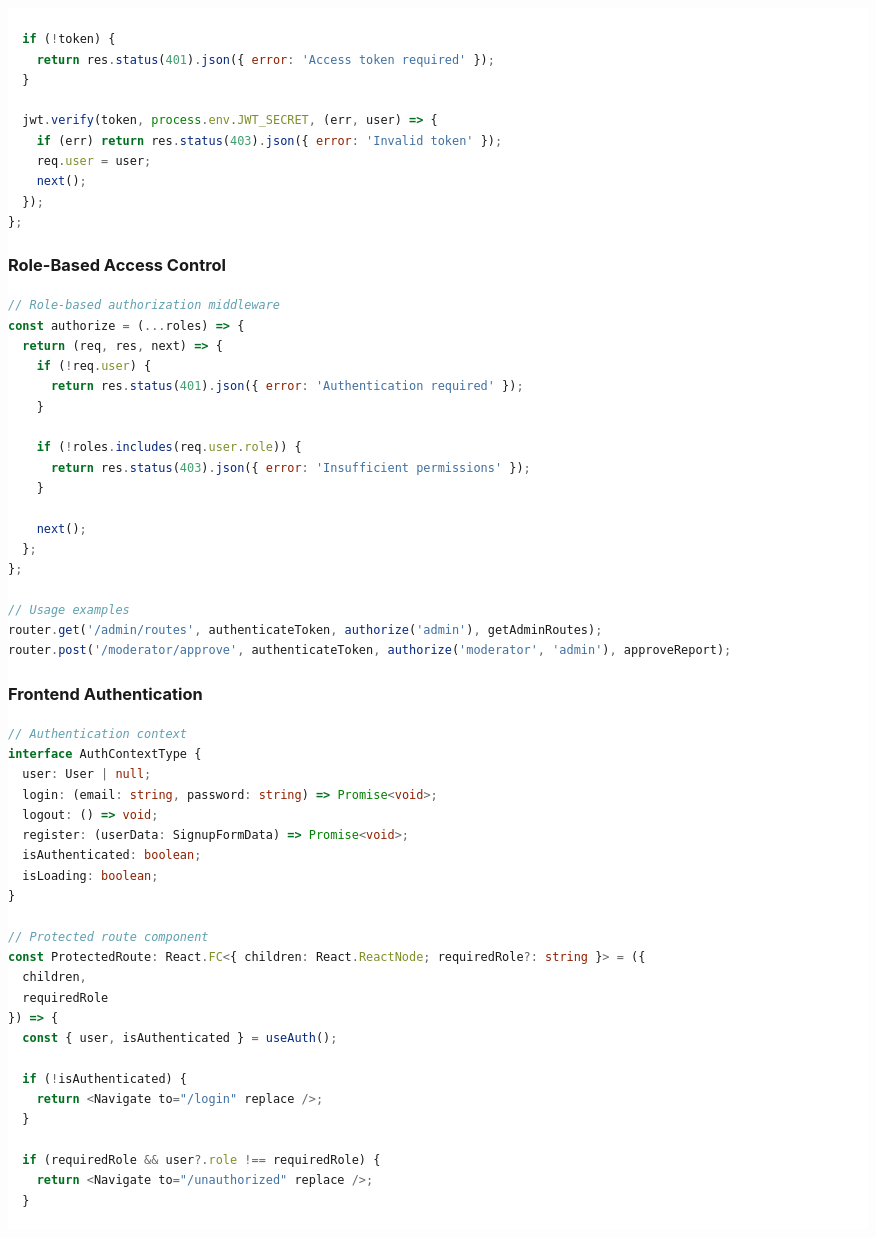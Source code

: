 ```javascript
  
  if (!token) {
    return res.status(401).json({ error: 'Access token required' });
  }
  
  jwt.verify(token, process.env.JWT_SECRET, (err, user) => {
    if (err) return res.status(403).json({ error: 'Invalid token' });
    req.user = user;
    next();
  });
};
```

### Role-Based Access Control
```javascript
// Role-based authorization middleware
const authorize = (...roles) => {
  return (req, res, next) => {
    if (!req.user) {
      return res.status(401).json({ error: 'Authentication required' });
    }
    
    if (!roles.includes(req.user.role)) {
      return res.status(403).json({ error: 'Insufficient permissions' });
    }
    
    next();
  };
};

// Usage examples
router.get('/admin/routes', authenticateToken, authorize('admin'), getAdminRoutes);
router.post('/moderator/approve', authenticateToken, authorize('moderator', 'admin'), approveReport);
```

### Frontend Authentication
```typescript
// Authentication context
interface AuthContextType {
  user: User | null;
  login: (email: string, password: string) => Promise<void>;
  logout: () => void;
  register: (userData: SignupFormData) => Promise<void>;
  isAuthenticated: boolean;
  isLoading: boolean;
}

// Protected route component
const ProtectedRoute: React.FC<{ children: React.ReactNode; requiredRole?: string }> = ({
  children,
  requiredRole
}) => {
  const { user, isAuthenticated } = useAuth();
  
  if (!isAuthenticated) {
    return <Navigate to="/login" replace />;
  }
  
  if (requiredRole && user?.role !== requiredRole) {
    return <Navigate to="/unauthorized" replace />;
  }
  
```